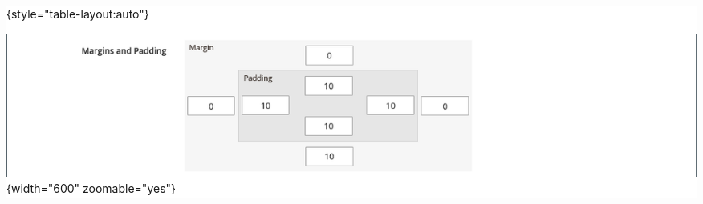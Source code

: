   {style="table-layout:auto"}

  ![ 余白とパディング ](./assets/pb-layout-row-settings-margin-padding-default.png){width="600" zoomable="yes"}



